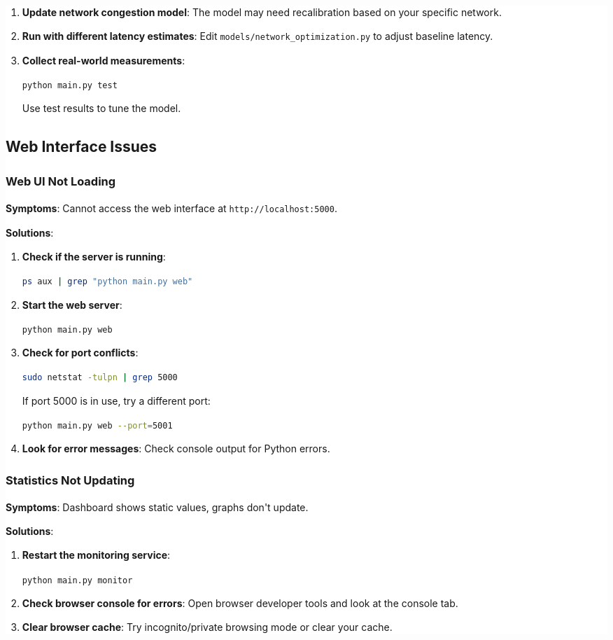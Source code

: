 1. **Update network congestion model**:
   The model may need recalibration based on your specific network.

2. **Run with different latency estimates**:
   Edit `models/network_optimization.py` to adjust baseline latency.

3. **Collect real-world measurements**:
   ```bash
   python main.py test
   ```
   Use test results to tune the model.

## Web Interface Issues

### Web UI Not Loading

**Symptoms**: Cannot access the web interface at `http://localhost:5000`.

**Solutions**:

1. **Check if the server is running**:
   ```bash
   ps aux | grep "python main.py web"
   ```

2. **Start the web server**:
   ```bash
   python main.py web
   ```

3. **Check for port conflicts**:
   ```bash
   sudo netstat -tulpn | grep 5000
   ```
   If port 5000 is in use, try a different port:
   ```bash
   python main.py web --port=5001
   ```

4. **Look for error messages**:
   Check console output for Python errors.

### Statistics Not Updating

**Symptoms**: Dashboard shows static values, graphs don't update.

**Solutions**:

1. **Restart the monitoring service**:
   ```bash
   python main.py monitor
   ```

2. **Check browser console for errors**:
   Open browser developer tools and look at the console tab.

3. **Clear browser cache**:
   Try incognito/private browsing mode or clear your cache.
